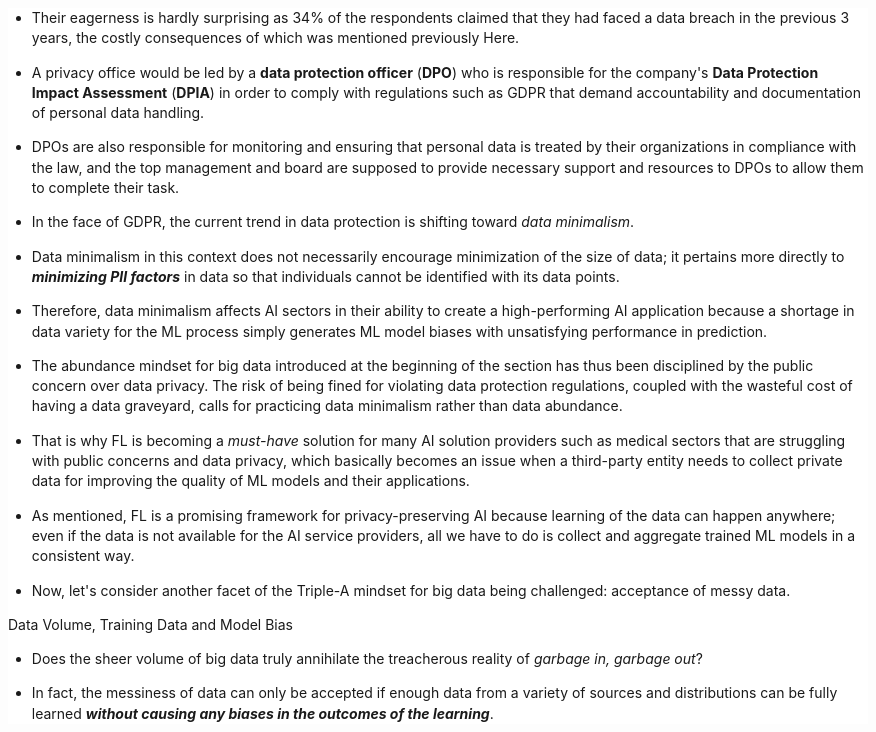 -   Their eagerness is hardly surprising as 34% of the respondents
    claimed that they had faced a data breach in the previous 3 years,
    the costly consequences of which was mentioned previously Here.

-   A privacy office would be led by a **data protection
    officer** (**DPO**) who is responsible for the company's **Data
    Protection Impact Assessment** (**DPIA**) in order to comply with
    regulations such as GDPR that demand accountability and
    documentation of personal data handling.

-   DPOs are also responsible for monitoring and ensuring that personal
    data is treated by their organizations in compliance with the law,
    and the top management and board are supposed to provide necessary
    support and resources to DPOs to allow them to complete their task.

-   In the face of GDPR, the current trend in data protection is
    shifting toward *data minimalism*.

-   Data minimalism in this context does not necessarily encourage
    minimization of the size of data; it pertains more directly to
    ***minimizing PII factors*** in data so that individuals cannot be
    identified with its data points.

-   Therefore, data minimalism affects AI sectors in their ability to
    create a high-performing AI application because a shortage in data
    variety for the ML process simply generates ML model biases with
    unsatisfying performance in prediction.

-   The abundance mindset for big data introduced at the beginning of
    the section has thus been disciplined by the public concern over
    data privacy. The risk of being fined for violating data protection
    regulations, coupled with the wasteful cost of having a data
    graveyard, calls for practicing data minimalism rather than data
    abundance.

-   That is why FL is becoming a *must-have* solution for many AI
    solution providers such as medical sectors that are struggling with
    public concerns and data privacy, which basically becomes an issue
    when a third-party entity needs to collect private data for
    improving the quality of ML models and their applications.

-   As mentioned, FL is a promising framework for privacy-preserving AI
    because learning of the data can happen anywhere; even if the data
    is not available for the AI service providers, all we have to do is
    collect and aggregate trained ML models in a consistent way.

-   Now, let's consider another facet of the Triple-A mindset for big
    data being challenged: acceptance of messy data.

Data Volume, Training Data and Model Bias

-   Does the sheer volume of big data truly annihilate the treacherous
    reality of *garbage in, garbage out*?

-   In fact, the messiness of data can only be accepted if enough data
    from a variety of sources and distributions can be fully learned
    ***without causing any biases in the outcomes of the learning***.
